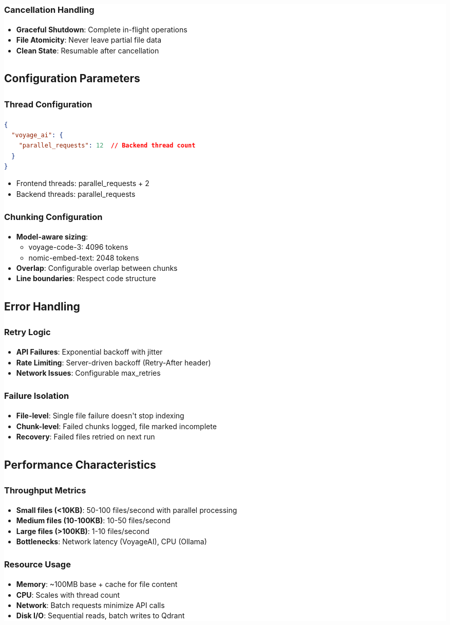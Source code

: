 ### Cancellation Handling
- **Graceful Shutdown**: Complete in-flight operations
- **File Atomicity**: Never leave partial file data
- **Clean State**: Resumable after cancellation

## Configuration Parameters

### Thread Configuration
```json
{
  "voyage_ai": {
    "parallel_requests": 12  // Backend thread count
  }
}
```
- Frontend threads: parallel_requests + 2
- Backend threads: parallel_requests

### Chunking Configuration
- **Model-aware sizing**: 
  - voyage-code-3: 4096 tokens
  - nomic-embed-text: 2048 tokens
- **Overlap**: Configurable overlap between chunks
- **Line boundaries**: Respect code structure

## Error Handling

### Retry Logic
- **API Failures**: Exponential backoff with jitter
- **Rate Limiting**: Server-driven backoff (Retry-After header)
- **Network Issues**: Configurable max_retries

### Failure Isolation
- **File-level**: Single file failure doesn't stop indexing
- **Chunk-level**: Failed chunks logged, file marked incomplete
- **Recovery**: Failed files retried on next run

## Performance Characteristics

### Throughput Metrics
- **Small files (<10KB)**: 50-100 files/second with parallel processing
- **Medium files (10-100KB)**: 10-50 files/second
- **Large files (>100KB)**: 1-10 files/second
- **Bottlenecks**: Network latency (VoyageAI), CPU (Ollama)

### Resource Usage
- **Memory**: ~100MB base + cache for file content
- **CPU**: Scales with thread count
- **Network**: Batch requests minimize API calls
- **Disk I/O**: Sequential reads, batch writes to Qdrant
